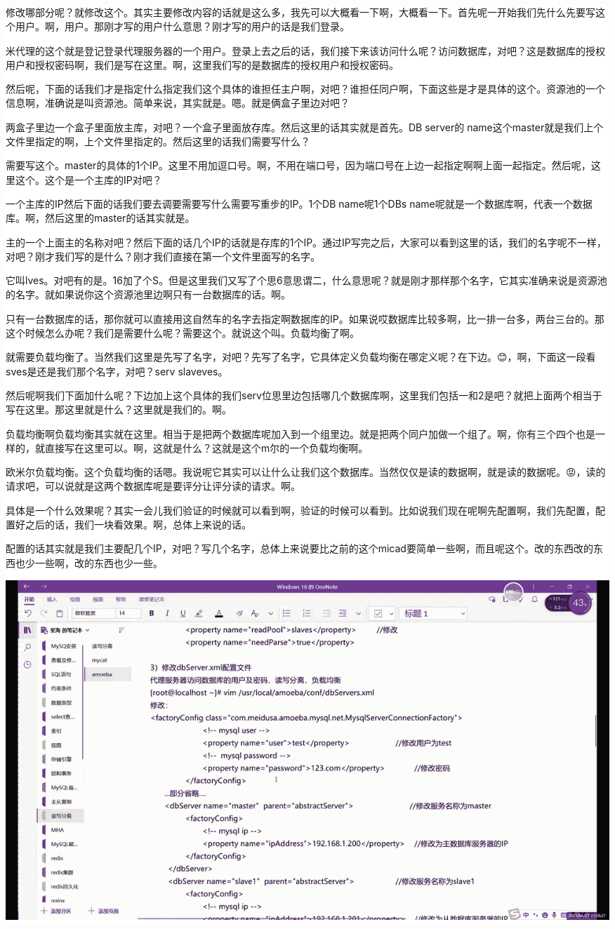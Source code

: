 修改哪部分呢？就修改这个。其实主要修改内容的话就是这么多，我先可以大概看一下啊，大概看一下。首先呢一开始我们先什么先要写这个用户。啊，用户。那刚才写的用户什么意思？刚才写的用户的话是我们登录。

米代理的这个就是登记登录代理服务器的一个用户。登录上去之后的话，我们接下来该访问什么呢？访问数据库，对吧？这是数据库的授权用户和授权密码啊，我们是写在这里。啊，这里我们写的是数据库的授权用户和授权密码。

然后呢，下面的话我们才是指定什么指定我们这个具体的谁担任主户啊，对吧？谁担任同户啊，下面这些是才是具体的这个。资源池的一个信息啊，准确说是叫资源池。简单来说，其实就是。嗯。就是俩盒子里边对吧？

两盒子里边一个盒子里面放主库，对吧？一个盒子里面放存库。然后这里的话其实就是首先。DB server的 name这个master就是我们上个文件里指定的啊，上个文件里指定的。然后这里的话我们需要写什么？

需要写这个。master的具体的1个IP。这里不用加逗口号。啊，不用在端口号，因为端口号在上边一起指定啊啊上面一起指定。然后呢，这里这个。这个是一个主库的IP对吧？

一个主库的IP然后下面的话我们要去调要需要写什么需要写重步的IP。1个DB name呢1个DBs name呢就是一个数据库啊，代表一个数据库。啊，然后这里的master的话其实就是。

主的一个上面主的名称对吧？然后下面的话几个IP的话就是存库的1个IP。通过IP写完之后，大家可以看到这里的话，我们的名字呢不一样，对吧？刚才我们写的是什么？刚才我们直接在第一个文件里面写的名字。

它叫lves。对吧有的是。16加了个S。但是这里我们又写了个思6意思谓二，什么意思呢？就是刚才那样那个名字，它其实准确来说是资源池的名字。就如果说你这个资源池里边啊只有一台数据库的话。啊。

只有一台数据库的话，那你就可以直接用这自然车的名字去指定啊数据库的IP。如果说哎数据库比较多啊，比一排一台多，两台三台的。那这个时候怎么办呢？我们是需要什么呢？需要这个。就说这个叫。负载均衡了啊。

就需要负载均衡了。当然我们这里是先写了名字，对吧？先写了名字，它具体定义负载均衡在哪定义呢？在下边。😊，啊，下面这一段看sves是还是我们那个名字，对吧？serv slaveves。

然后呢啊我们下面加什么呢？下边加上这个具体的我们serv位思里边包括哪几个数据库啊，这里我们包括一和2是吧？就把上面两个相当于写在这里。那这里就是什么？这里就是我们的。啊。

负载均衡啊负载均衡其实就在这里。相当于是把两个数据库呢加入到一个组里边。就是把两个同户加做一个组了。啊，你有三个四个也是一样的，就直接写在这里可以。啊，这就是什么？这就是这个m尔的一个负载均衡啊。

欧米尔负载均衡。这个负载均衡的话嗯。我说呢它其实可以让什么让我们这个数据库。当然仅仅是读的数据啊，就是读的数据呢。😡，读的请求吧，可以说就是这两个数据库呢是要评分让评分读的请求。啊。

具体是一个什么效果呢？其实一会儿我们验证的时候就可以看到啊，验证的时候可以看到。比如说我们现在呢啊先配置啊，我们先配置，配置好之后的话，我们一块看效果。啊，总体上来说的话。

配置的话其实就是我们主要配几个IP，对吧？写几个名字，总体上来说要比之前的这个micad要简单一些啊，而且呢这个。改的东西改的东西也少一些啊，改的东西也少一些。



![](img/6ced28367fd7503708bb83490452189c_47.png)
